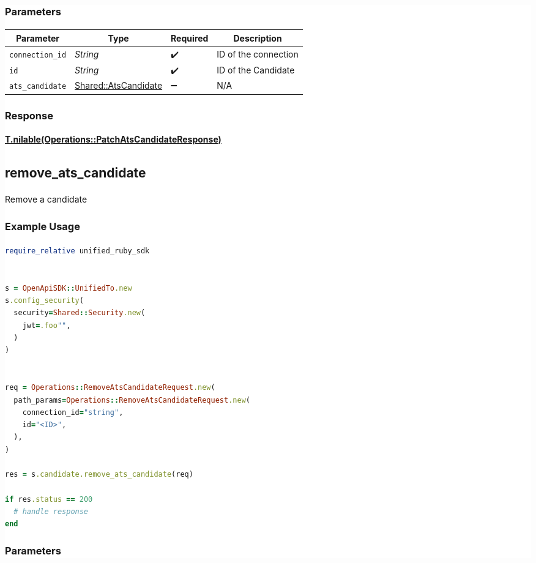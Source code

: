 ```ruby
```

### Parameters

| Parameter                                                   | Type                                                        | Required                                                    | Description                                                 |
| ----------------------------------------------------------- | ----------------------------------------------------------- | ----------------------------------------------------------- | ----------------------------------------------------------- |
| `connection_id`                                             | *String*                                                    | :heavy_check_mark:                                          | ID of the connection                                        |
| `id`                                                        | *String*                                                    | :heavy_check_mark:                                          | ID of the Candidate                                         |
| `ats_candidate`                                             | [Shared::AtsCandidate](../../models/shared/atscandidate.md) | :heavy_minus_sign:                                          | N/A                                                         |


### Response

**[T.nilable(Operations::PatchAtsCandidateResponse)](../../models/operations/patchatscandidateresponse.md)**


## remove_ats_candidate

Remove a candidate

### Example Usage

```ruby
require_relative unified_ruby_sdk


s = OpenApiSDK::UnifiedTo.new
s.config_security(
  security=Shared::Security.new(
    jwt=.foo"",
  )
)

   
req = Operations::RemoveAtsCandidateRequest.new(
  path_params=Operations::RemoveAtsCandidateRequest.new(
    connection_id="string",
    id="<ID>",
  ),
)
    
res = s.candidate.remove_ats_candidate(req)

if res.status == 200
  # handle response
end

```

### Parameters
